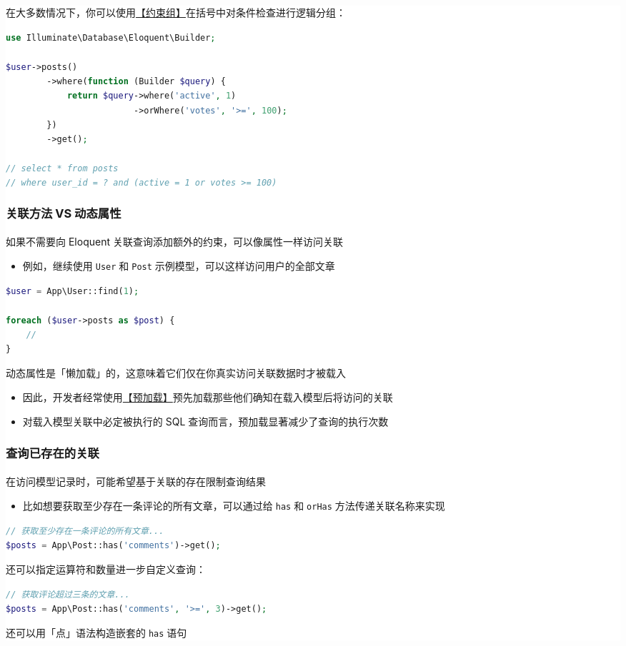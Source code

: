 在大多数情况下，你可以使用[【约束组】](https://learnku.com/docs/laravel/6.x/queries/5171#parameter-grouping)在括号中对条件检查进行逻辑分组：

```php
use Illuminate\Database\Eloquent\Builder;

$user->posts()
        ->where(function (Builder $query) {
            return $query->where('active', 1)
                         ->orWhere('votes', '>=', 100);
        })
        ->get();

// select * from posts
// where user_id = ? and (active = 1 or votes >= 100)
```

### 关联方法 VS 动态属性

如果不需要向 Eloquent 关联查询添加额外的约束，可以像属性一样访问关联

- 例如，继续使用 `User` 和 `Post` 示例模型，可以这样访问用户的全部文章

```php
$user = App\User::find(1);

foreach ($user->posts as $post) {
    //
}
```

动态属性是「懒加载」的，这意味着它们仅在你真实访问关联数据时才被载入

- 因此，开发者经常使用[【预加载】](https://learnku.com/docs/laravel/6.x/eloquent-relationships/5177#eager-loading)预先加载那些他们确知在载入模型后将访问的关联

- 对载入模型关联中必定被执行的 SQL 查询而言，预加载显著减少了查询的执行次数

### 查询已存在的关联

在访问模型记录时，可能希望基于关联的存在限制查询结果

- 比如想要获取至少存在一条评论的所有文章，可以通过给 `has` 和 `orHas` 方法传递关联名称来实现

```php
// 获取至少存在一条评论的所有文章...
$posts = App\Post::has('comments')->get();
```

还可以指定运算符和数量进一步自定义查询：

```php
// 获取评论超过三条的文章...
$posts = App\Post::has('comments', '>=', 3)->get();
```

还可以用「点」语法构造嵌套的 `has` 语句
